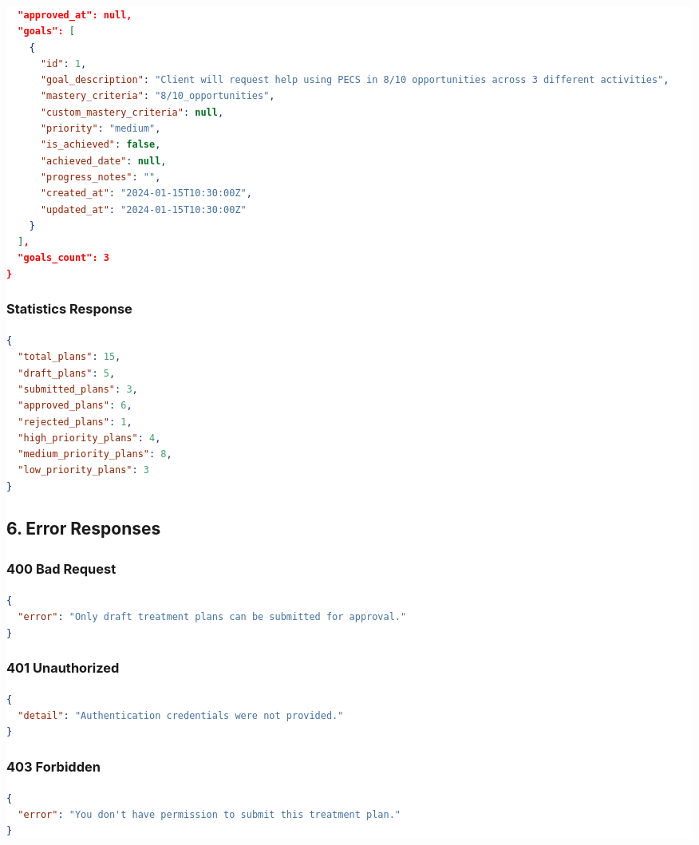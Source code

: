 ```json
  "approved_at": null,
  "goals": [
    {
      "id": 1,
      "goal_description": "Client will request help using PECS in 8/10 opportunities across 3 different activities",
      "mastery_criteria": "8/10_opportunities",
      "custom_mastery_criteria": null,
      "priority": "medium",
      "is_achieved": false,
      "achieved_date": null,
      "progress_notes": "",
      "created_at": "2024-01-15T10:30:00Z",
      "updated_at": "2024-01-15T10:30:00Z"
    }
  ],
  "goals_count": 3
}
```

### Statistics Response
```json
{
  "total_plans": 15,
  "draft_plans": 5,
  "submitted_plans": 3,
  "approved_plans": 6,
  "rejected_plans": 1,
  "high_priority_plans": 4,
  "medium_priority_plans": 8,
  "low_priority_plans": 3
}
```

## 6. Error Responses

### 400 Bad Request
```json
{
  "error": "Only draft treatment plans can be submitted for approval."
}
```

### 401 Unauthorized
```json
{
  "detail": "Authentication credentials were not provided."
}
```

### 403 Forbidden
```json
{
  "error": "You don't have permission to submit this treatment plan."
}
```
